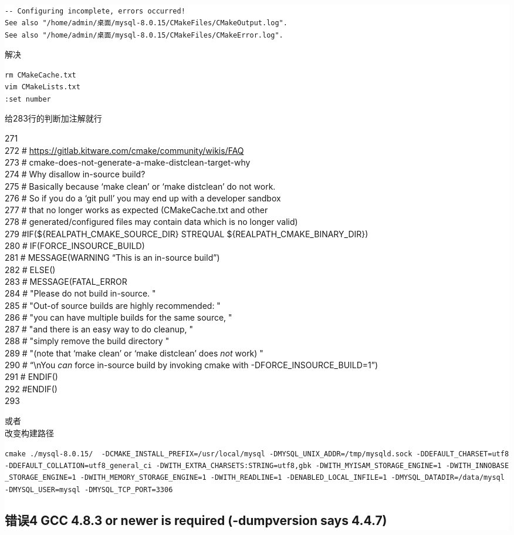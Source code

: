     
    -- Configuring incomplete, errors occurred!
    See also "/home/admin/桌面/mysql-8.0.15/CMakeFiles/CMakeOutput.log".
    See also "/home/admin/桌面/mysql-8.0.15/CMakeFiles/CMakeError.log".
    

解决

    
    
    rm CMakeCache.txt
    vim CMakeLists.txt
    :set number
    

给283行的判断加注解就行

271  
272 # https://gitlab.kitware.com/cmake/community/wikis/FAQ  
273 # cmake-does-not-generate-a-make-distclean-target-why  
274 # Why disallow in-source build?  
275 # Basically because ‘make clean’ or ‘make distclean’ do not work.  
276 # So if you do a ‘git pull’ you may end up with a developer sandbox  
277 # that no longer works as expected (CMakeCache.txt and other  
278 # generated/configured files may contain data which is no longer valid)  
279 #IF(${REALPATH_CMAKE_SOURCE_DIR} STREQUAL ${REALPATH_CMAKE_BINARY_DIR})  
280 # IF(FORCE_INSOURCE_BUILD)  
281 # MESSAGE(WARNING “This is an in-source build”)  
282 # ELSE()  
283 # MESSAGE(FATAL_ERROR  
284 # "Please do not build in-source. "  
285 # "Out-of source builds are highly recommended: "  
286 # "you can have multiple builds for the same source, "  
287 # "and there is an easy way to do cleanup, "  
288 # "simply remove the build directory "  
289 # "(note that ‘make clean’ or ‘make distclean’ does _not_ work) "  
290 # “\nYou _can_ force in-source build by invoking cmake with
-DFORCE_INSOURCE_BUILD=1”)  
291 # ENDIF()  
292 #ENDIF()  
293

或者  
改变构建路径

    
    
    cmake ./mysql-8.0.15/  -DCMAKE_INSTALL_PREFIX=/usr/local/mysql -DMYSQL_UNIX_ADDR=/tmp/mysqld.sock -DDEFAULT_CHARSET=utf8 -DDEFAULT_COLLATION=utf8_general_ci -DWITH_EXTRA_CHARSETS:STRING=utf8,gbk -DWITH_MYISAM_STORAGE_ENGINE=1 -DWITH_INNOBASE_STORAGE_ENGINE=1 -DWITH_MEMORY_STORAGE_ENGINE=1 -DWITH_READLINE=1 -DENABLED_LOCAL_INFILE=1 -DMYSQL_DATADIR=/data/mysql -DMYSQL_USER=mysql -DMYSQL_TCP_PORT=3306
    

## 错误4 GCC 4.8.3 or newer is required (-dumpversion says 4.4.7)
